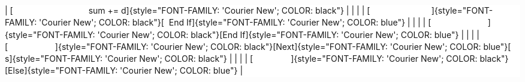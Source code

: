 | [                                sum += d]{style="FONT-FAMILY: 'Courier New'; COLOR: black"}                                                                                                                                                                                                                                                                                                                                                                                                                                                                                                                                           |
|                                                                                                                                                                                                                                                                                                                                                                                                                                                                                                                                                                                                                                        |
| [                          ]{style="FONT-FAMILY: 'Courier New'; COLOR: black"}[  End If]{style="FONT-FAMILY: 'Courier New'; COLOR: blue"}                                                                                                                                                                                                                                                                                                                                                                                                                                                                                              |
|                                                                                                                                                                                                                                                                                                                                                                                                                                                                                                                                                                                                                                        |
| [                        ]{style="FONT-FAMILY: 'Courier New'; COLOR: black"}[End If]{style="FONT-FAMILY: 'Courier New'; COLOR: blue"}                                                                                                                                                                                                                                                                                                                                                                                                                                                                                                  |
|                                                                                                                                                                                                                                                                                                                                                                                                                                                                                                                                                                                                                                        |
| [                    ]{style="FONT-FAMILY: 'Courier New'; COLOR: black"}[Next]{style="FONT-FAMILY: 'Courier New'; COLOR: blue"}[ s]{style="FONT-FAMILY: 'Courier New'; COLOR: black"}                                                                                                                                                                                                                                                                                                                                                                                                                                                  |
|                                                                                                                                                                                                                                                                                                                                                                                                                                                                                                                                                                                                                                        |
| [                ]{style="FONT-FAMILY: 'Courier New'; COLOR: black"}[Else]{style="FONT-FAMILY: 'Courier New'; COLOR: blue"}                                                                                                                                                                                                                                                                                                                                                                                                                                                                                                            |